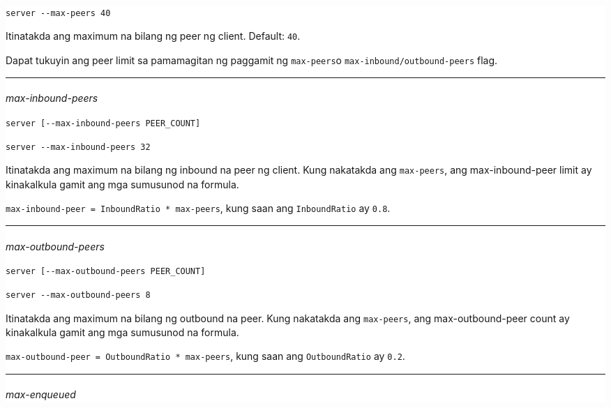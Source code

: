     server --max-peers 40

</TabItem>
</Tabs>

Itinatakda ang maximum na bilang ng peer ng client. Default: `40`.

Dapat tukuyin ang peer limit sa pamamagitan ng paggamit ng `max-peers`o `max-inbound/outbound-peers` flag.

---

#### <h4></h4><i>max-inbound-peers</i>

<Tabs>
  <TabItem value="syntax" label="Syntax" default>

    server [--max-inbound-peers PEER_COUNT]

</TabItem>
  <TabItem value="example" label="Example">

    server --max-inbound-peers 32

</TabItem>
</Tabs>

Itinatakda ang maximum na bilang ng inbound na peer ng client. Kung nakatakda ang `max-peers`, ang max-inbound-peer limit ay kinakalkula gamit ang mga sumusunod na formula.

`max-inbound-peer = InboundRatio * max-peers`, kung saan ang `InboundRatio` ay `0.8`.

---

#### <h4></h4><i>max-outbound-peers</i>

<Tabs>
  <TabItem value="syntax" label="Syntax" default>

    server [--max-outbound-peers PEER_COUNT]

</TabItem>
  <TabItem value="example" label="Example">

    server --max-outbound-peers 8

</TabItem>
</Tabs>

Itinatakda ang maximum na bilang ng outbound na peer. Kung nakatakda ang `max-peers`, ang max-outbound-peer count ay kinakalkula gamit ang mga sumusunod na formula.

`max-outbound-peer = OutboundRatio * max-peers`, kung saan ang `OutboundRatio` ay `0.2`.

---

#### <h4></h4><i>max-enqueued</i>

<Tabs>
  <TabItem value="syntax" label="Syntax" default>
